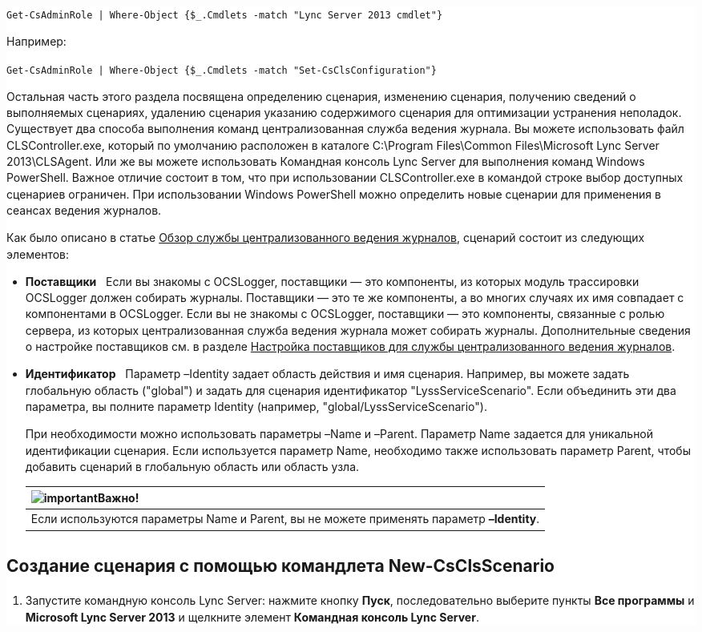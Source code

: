     Get-CsAdminRole | Where-Object {$_.Cmdlets -match "Lync Server 2013 cmdlet"}

Например:

    Get-CsAdminRole | Where-Object {$_.Cmdlets -match "Set-CsClsConfiguration"}

Остальная часть этого раздела посвящена определению сценария, изменению сценария, получению сведений о выполняемых сценариях, удалению сценария указанию содержимого сценария для оптимизации устранения неполадок. Существует два способа выполнения команд централизованная служба ведения журнала. Вы можете использовать файл CLSController.exe, который по умолчанию расположен в каталоге C:\\Program Files\\Common Files\\Microsoft Lync Server 2013\\CLSAgent. Или же вы можете использовать Командная консоль Lync Server для выполнения команд Windows PowerShell. Важное отличие состоит в том, что при использовании CLSController.exe в командой строке выбор доступных сценариев ограничен. При использовании Windows PowerShell можно определить новые сценарии для применения в сеансах ведения журналов.

Как было описано в статье [Обзор службы централизованного ведения журналов](lync-server-2013-overview-of-the-centralized-logging-service.md), сценарий состоит из следующих элементов:

  - **Поставщики**   Если вы знакомы с OCSLogger, поставщики — это компоненты, из которых модуль трассировки OCSLogger должен собирать журналы. Поставщики — это те же компоненты, а во многих случаях их имя совпадает с компонентами в OCSLogger. Если вы не знакомы с OCSLogger, поставщики — это компоненты, связанные с ролью сервера, из которых централизованная служба ведения журнала может собирать журналы. Дополнительные сведения о настройке поставщиков см. в разделе [Настройка поставщиков для службы централизованного ведения журналов](lync-server-2013-configuring-providers-for-centralized-logging-service.md).

  - **Идентификатор**   Параметр –Identity задает область действия и имя сценария. Например, вы можете задать глобальную область ("global") и задать для сценария идентификатор "LyssServiceScenario". Если объединить эти два параметра, вы полните параметр Identity (например, "global/LyssServiceScenario").
    
    При необходимости можно использовать параметры –Name и –Parent. Параметр Name задается для уникальной идентификации сценария. Если используется параметр Name, необходимо также использовать параметр Parent, чтобы добавить сценарий в глобальную область или область узла.
    
    <table>
    <thead>
    <tr class="header">
    <th><img src="images/JJ618369.important(OCS.15).gif" title="important" alt="important" />Важно!</th>
    </tr>
    </thead>
    <tbody>
    <tr class="odd">
    <td>Если используются параметры Name и Parent, вы не можете применять параметр <strong>–Identity</strong>.</td>
    </tr>
    </tbody>
    </table>


## Создание сценария с помощью командлета New-CsClsScenario

1.  Запустите командную консоль Lync Server: нажмите кнопку **Пуск**, последовательно выберите пункты **Все программы** и **Microsoft Lync Server 2013** и щелкните элемент **Командная консоль Lync Server**.
